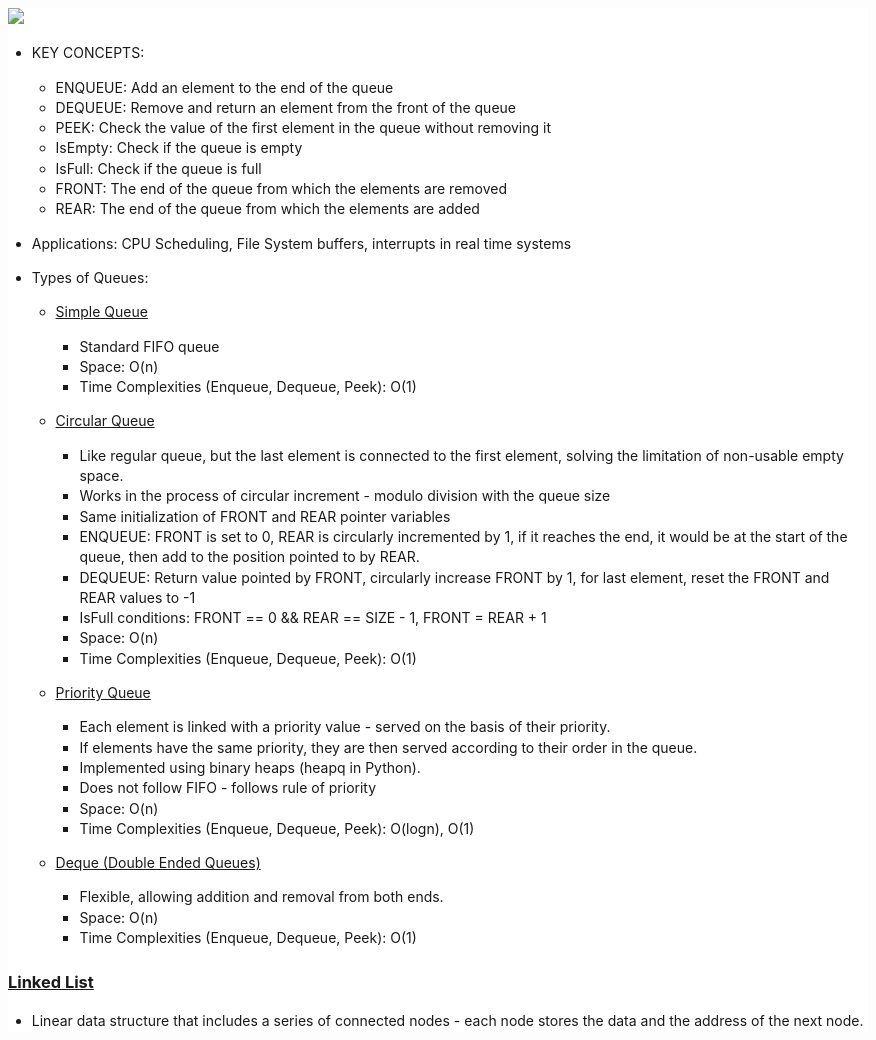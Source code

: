 ![](https://github.com/aish21/Algorithms-and-Data-Structures/blob/main/Resources/Animations/enq-dq.png)

- KEY CONCEPTS:

  - ENQUEUE: Add an element to the end of the queue
  - DEQUEUE: Remove and return an element from the front of the queue
  - PEEK: Check the value of the first element in the queue without removing it
  - IsEmpty: Check if the queue is empty
  - IsFull: Check if the queue is full
  - FRONT: The end of the queue from which the elements are removed
  - REAR: The end of the queue from which the elements are added

- Applications: CPU Scheduling, File System buffers, interrupts in real time systems

- Types of Queues:

  - [Simple Queue](/Practice%20Concepts/Data%20Structures/Queue.py)

    - Standard FIFO queue
    - Space: O(n)
    - Time Complexities (Enqueue, Dequeue, Peek): O(1)

  - [Circular Queue](/Practice%20Concepts/Data%20Structures/CircularQ.py)

    - Like regular queue, but the last element is connected to the first element, solving the limitation of non-usable empty space.
    - Works in the process of circular increment - modulo division with the queue size
    - Same initialization of FRONT and REAR pointer variables
    - ENQUEUE: FRONT is set to 0, REAR is circularly incremented by 1, if it reaches the end, it would be at the start of the queue, then add to the position pointed to by REAR.
    - DEQUEUE: Return value pointed by FRONT, circularly increase FRONT by 1, for last element, reset the FRONT and REAR values to -1
    - IsFull conditions: FRONT == 0 && REAR == SIZE - 1, FRONT = REAR + 1
    - Space: O(n)
    - Time Complexities (Enqueue, Dequeue, Peek): O(1)

  - [Priority Queue](/Practice%20Concepts/Data%20Structures/priority_q.py)

    - Each element is linked with a priority value - served on the basis of their priority.
    - If elements have the same priority, they are then served according to their order in the queue.
    - Implemented using binary heaps (heapq in Python).
    - Does not follow FIFO - follows rule of priority
    - Space: O(n)
    - Time Complexities (Enqueue, Dequeue, Peek): O(logn), O(1)

  - [Deque (Double Ended Queues)](/Practice%20Concepts/Data%20Structures/dequeue.py)
    - Flexible, allowing addition and removal from both ends.
    - Space: O(n)
    - Time Complexities (Enqueue, Dequeue, Peek): O(1)

### [Linked List](/Practice%20Concepts/Data%20Structures/singly-linked-list.py)

- Linear data structure that includes a series of connected nodes - each node stores the data and the address of the next node.
